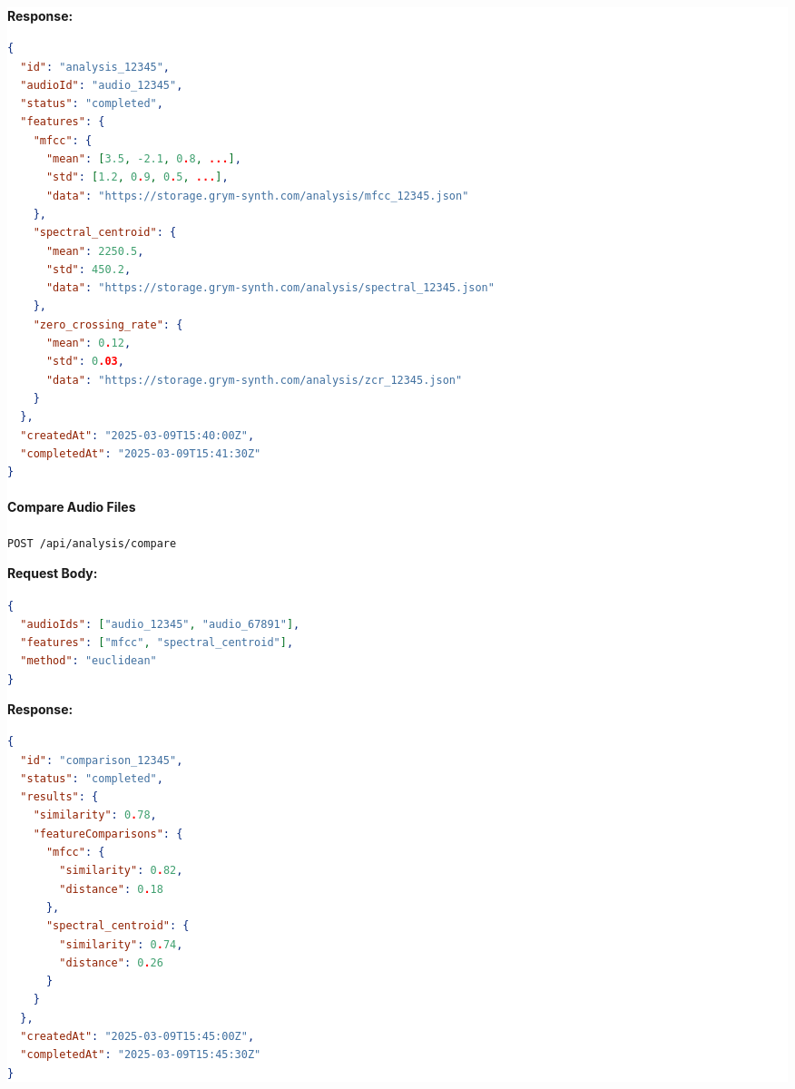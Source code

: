 **Response:**
```json
{
  "id": "analysis_12345",
  "audioId": "audio_12345",
  "status": "completed",
  "features": {
    "mfcc": {
      "mean": [3.5, -2.1, 0.8, ...],
      "std": [1.2, 0.9, 0.5, ...],
      "data": "https://storage.grym-synth.com/analysis/mfcc_12345.json"
    },
    "spectral_centroid": {
      "mean": 2250.5,
      "std": 450.2,
      "data": "https://storage.grym-synth.com/analysis/spectral_12345.json"
    },
    "zero_crossing_rate": {
      "mean": 0.12,
      "std": 0.03,
      "data": "https://storage.grym-synth.com/analysis/zcr_12345.json"
    }
  },
  "createdAt": "2025-03-09T15:40:00Z",
  "completedAt": "2025-03-09T15:41:30Z"
}
```

#### Compare Audio Files

```http
POST /api/analysis/compare
```

**Request Body:**
```json
{
  "audioIds": ["audio_12345", "audio_67891"],
  "features": ["mfcc", "spectral_centroid"],
  "method": "euclidean"
}
```

**Response:**
```json
{
  "id": "comparison_12345",
  "status": "completed",
  "results": {
    "similarity": 0.78,
    "featureComparisons": {
      "mfcc": {
        "similarity": 0.82,
        "distance": 0.18
      },
      "spectral_centroid": {
        "similarity": 0.74,
        "distance": 0.26
      }
    }
  },
  "createdAt": "2025-03-09T15:45:00Z",
  "completedAt": "2025-03-09T15:45:30Z"
}
```
